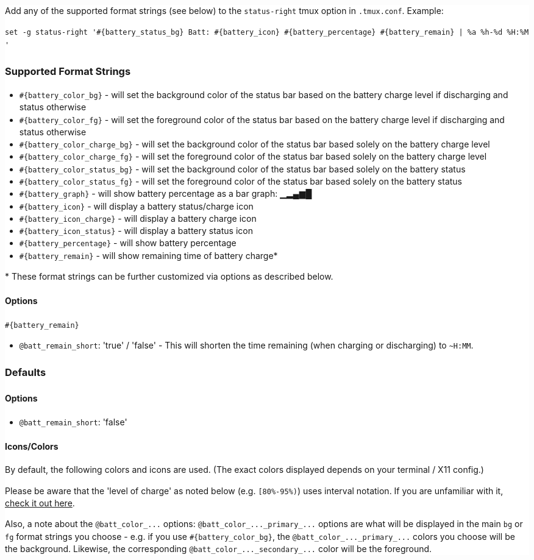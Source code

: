 Add any of the supported format strings (see below) to the `status-right` tmux option in `.tmux.conf`. Example:

```tmux
set -g status-right '#{battery_status_bg} Batt: #{battery_icon} #{battery_percentage} #{battery_remain} | %a %h-%d %H:%M '
```

### Supported Format Strings

- `#{battery_color_bg}` - will set the background color of the status bar based on the battery charge level if discharging and status otherwise
- `#{battery_color_fg}` - will set the foreground color of the status bar based on the battery charge level if discharging and status otherwise
- `#{battery_color_charge_bg}` - will set the background color of the status bar based solely on the battery charge level
- `#{battery_color_charge_fg}` - will set the foreground color of the status bar based solely on the battery charge level
- `#{battery_color_status_bg}` - will set the background color of the status bar based solely on the battery status
- `#{battery_color_status_fg}` - will set the foreground color of the status bar based solely on the battery status
- `#{battery_graph}` - will show battery percentage as a bar graph: ▁▂▄▆█
- `#{battery_icon}` - will display a battery status/charge icon
- `#{battery_icon_charge}` - will display a battery charge icon
- `#{battery_icon_status}` - will display a battery status icon
- `#{battery_percentage}` - will show battery percentage
- `#{battery_remain}` - will show remaining time of battery charge\*

\* These format strings can be further customized via options as described below.

#### Options

`#{battery_remain}`

- `@batt_remain_short`: 'true' / 'false' - This will shorten the time remaining (when charging or discharging) to `~H:MM`.

### Defaults

#### Options

- `@batt_remain_short`: 'false'

#### Icons/Colors

By default, the following colors and icons are used. (The exact colors displayed depends on your terminal / X11 config.)

Please be aware that the 'level of charge' as noted below (e.g. `[80%-95%)`) uses interval notation. If you are unfamiliar with it, <a href="https://en.wikipedia.org/wiki/Bracket_(mathematics)#Intervals">check it out here</a>.

Also, a note about the `@batt_color_...` options: `@batt_color_..._primary_...` options are what will be displayed in the main `bg` or `fg` format strings you choose - e.g. if you use `#{battery_color_bg}`, the `@batt_color_..._primary_...` colors you choose will be the background. Likewise, the corresponding `@batt_color_..._secondary_...` color will be the foreground.
